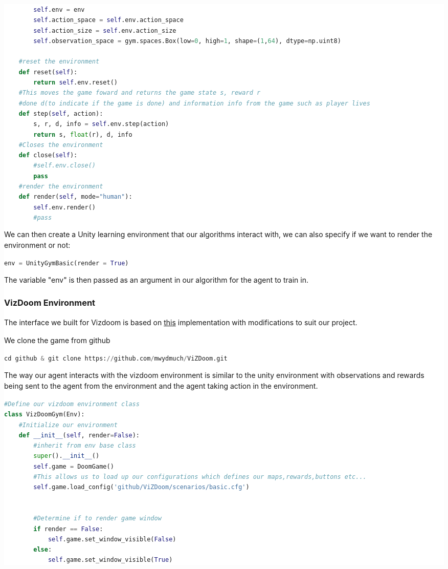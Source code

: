 ```python
        self.env = env
        self.action_space = self.env.action_space
        self.action_size = self.env.action_size
        self.observation_space = gym.spaces.Box(low=0, high=1, shape=(1,64), dtype=np.uint8)       

    #reset the environment 
    def reset(self):       
        return self.env.reset()
    #This moves the game foward and returns the game state s, reward r
    #done d(to indicate if the game is done) and information info from the game such as player lives
    def step(self, action):
        s, r, d, info = self.env.step(action)
        return s, float(r), d, info
    #Closes the environment
    def close(self):
        #self.env.close()
        pass
    #render the environment
    def render(self, mode="human"):
        self.env.render()
        #pass
```

We can then create a Unity learning environment that our algorithms interact with, we can also specify if we want to render the environment or not:

```python
env = UnityGymBasic(render = True)
``` 

The variable "env" is then passed as an argument in our algorithm for the agent to train in.


### VizDoom Environment



The interface we built for Vizdoom is based on [this](https://github.com/nicknochnack/DoomReinforcementLearning/blob/main/VizDoom-Basic-Tutorial.ipynb) implementation with modifications to suit our project.

We clone the game from github 
```python
cd github & git clone https://github.com/mwydmuch/ViZDoom.git
``` 

The way our agent interacts with the vizdoom environment is similar to the unity environment with observations and rewards being sent to the agent from the environment and the agent taking action in the environment.

```python
#Define our vizdoom environment class
class VizDoomGym(Env):
    #Initialize our environment
    def __init__(self, render=False):
        #inherit from env base class
        super().__init__()
        self.game = DoomGame()
        #This allows us to load up our configurations which defines our maps,rewards,buttons etc...
        self.game.load_config('github/ViZDoom/scenarios/basic.cfg')
        
        
        #Determine if to render game window
        if render == False:
            self.game.set_window_visible(False)
        else:
            self.game.set_window_visible(True)
```